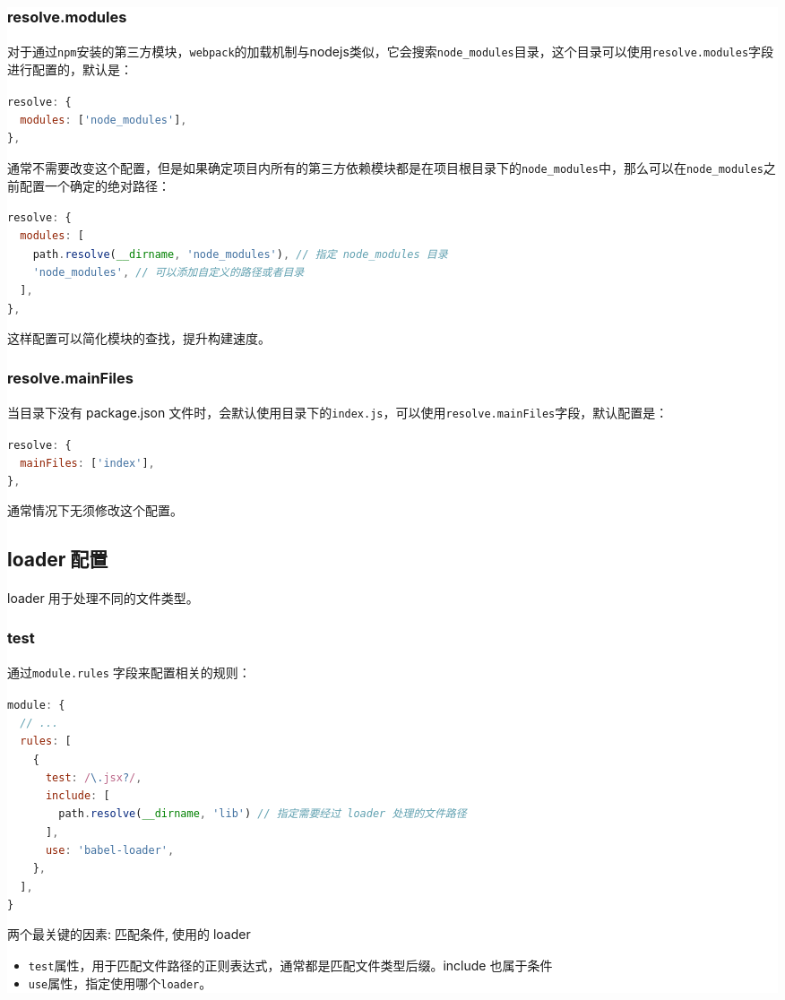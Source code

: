 ### resolve.modules

对于通过`npm`安装的第三方模块，`webpack`的加载机制与nodejs类似，它会搜索`node_modules`目录，这个目录可以使用`resolve.modules`字段进行配置的，默认是：
```javascript
resolve: {
  modules: ['node_modules'],
},
```
通常不需要改变这个配置，但是如果确定项目内所有的第三方依赖模块都是在项目根目录下的`node_modules`中，那么可以在`node_modules`之前配置一个确定的绝对路径：
```javascript
resolve: {
  modules: [
    path.resolve(__dirname, 'node_modules'), // 指定 node_modules 目录
    'node_modules', // 可以添加自定义的路径或者目录
  ],
},
```
这样配置可以简化模块的查找，提升构建速度。

### resolve.mainFiles

当目录下没有 package.json 文件时，会默认使用目录下的`index.js`，可以使用`resolve.mainFiles`字段，默认配置是：
```javascript
resolve: {
  mainFiles: ['index'],
},
```
通常情况下无须修改这个配置。


## loader 配置
loader 用于处理不同的文件类型。

### test
通过`module.rules` 字段来配置相关的规则：
```javascript
module: {
  // ...
  rules: [
    {
      test: /\.jsx?/,
      include: [
        path.resolve(__dirname, 'lib') // 指定需要经过 loader 处理的文件路径
      ],
      use: 'babel-loader',
    },
  ],
}
```
两个最关键的因素: 匹配条件, 使用的 loader

- `test`属性，用于匹配文件路径的正则表达式，通常都是匹配文件类型后缀。include 也属于条件
- `use`属性，指定使用哪个`loader`。
